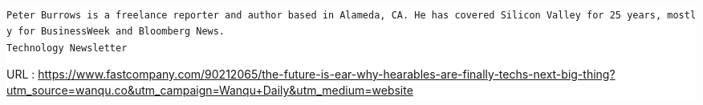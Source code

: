     Peter Burrows is a freelance reporter and author based in Alameda, CA. He has covered Silicon Valley for 25 years, mostly for BusinessWeek and Bloomberg News.  
    Technology Newsletter  
    
  URL : https://www.fastcompany.com/90212065/the-future-is-ear-why-hearables-are-finally-techs-next-big-thing?utm_source=wanqu.co&utm_campaign=Wanqu+Daily&utm_medium=website